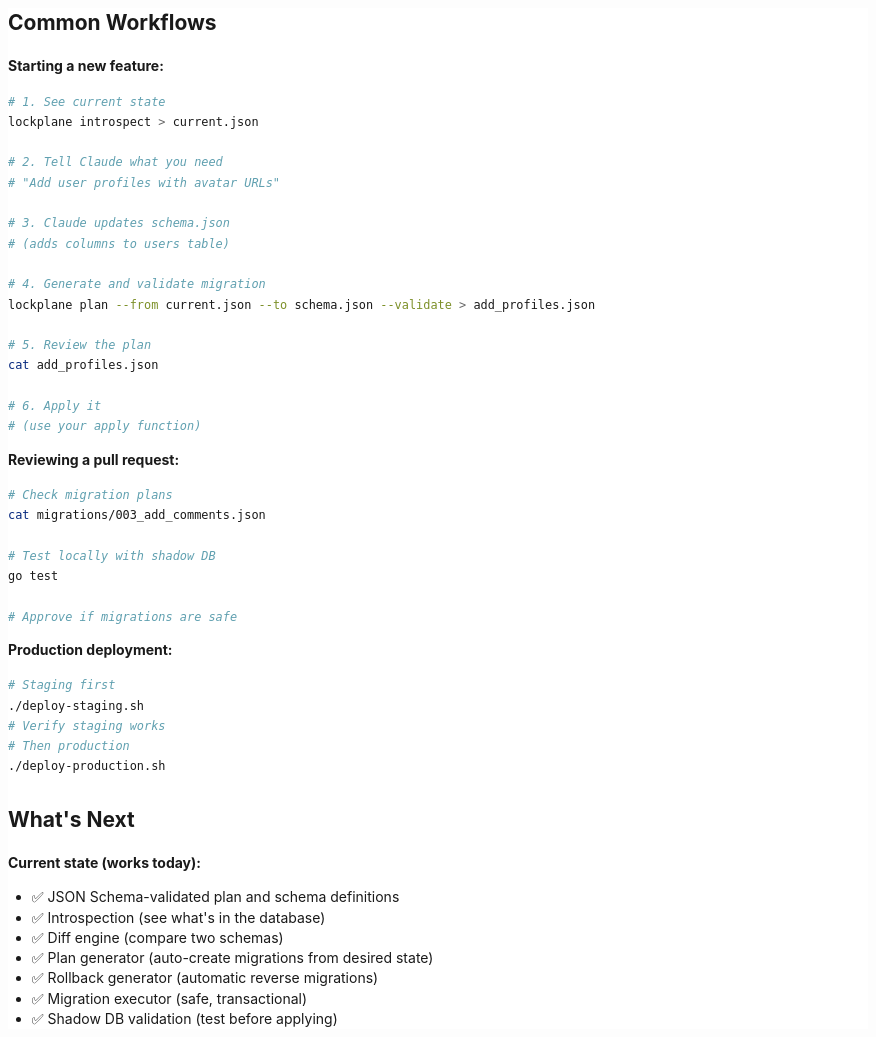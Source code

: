 ## Common Workflows

**Starting a new feature:**

```bash
# 1. See current state
lockplane introspect > current.json

# 2. Tell Claude what you need
# "Add user profiles with avatar URLs"

# 3. Claude updates schema.json
# (adds columns to users table)

# 4. Generate and validate migration
lockplane plan --from current.json --to schema.json --validate > add_profiles.json

# 5. Review the plan
cat add_profiles.json

# 6. Apply it
# (use your apply function)
```

**Reviewing a pull request:**

```bash
# Check migration plans
cat migrations/003_add_comments.json

# Test locally with shadow DB
go test

# Approve if migrations are safe
```

**Production deployment:**

```bash
# Staging first
./deploy-staging.sh
# Verify staging works
# Then production
./deploy-production.sh
```

## What's Next

**Current state (works today):**
- ✅ JSON Schema-validated plan and schema definitions
- ✅ Introspection (see what's in the database)
- ✅ Diff engine (compare two schemas)
- ✅ Plan generator (auto-create migrations from desired state)
- ✅ Rollback generator (automatic reverse migrations)
- ✅ Migration executor (safe, transactional)
- ✅ Shadow DB validation (test before applying)
